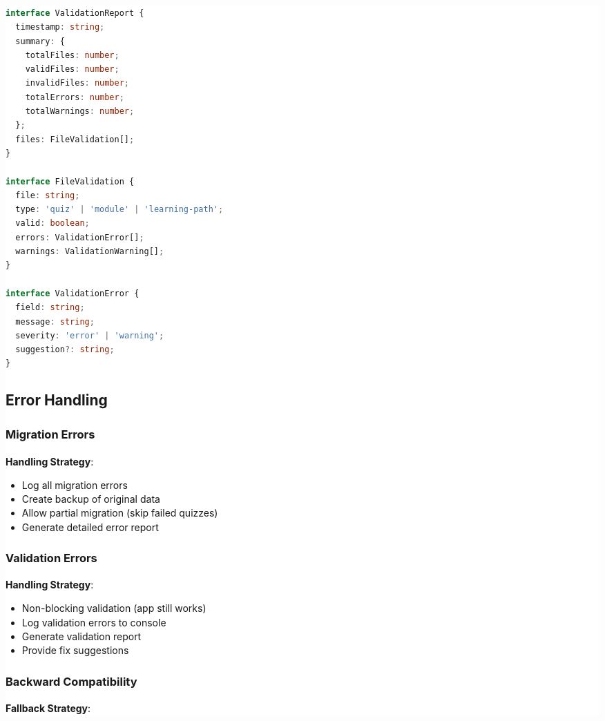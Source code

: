 ```typescript
interface ValidationReport {
  timestamp: string;
  summary: {
    totalFiles: number;
    validFiles: number;
    invalidFiles: number;
    totalErrors: number;
    totalWarnings: number;
  };
  files: FileValidation[];
}

interface FileValidation {
  file: string;
  type: 'quiz' | 'module' | 'learning-path';
  valid: boolean;
  errors: ValidationError[];
  warnings: ValidationWarning[];
}

interface ValidationError {
  field: string;
  message: string;
  severity: 'error' | 'warning';
  suggestion?: string;
}
```

## Error Handling

### Migration Errors

**Handling Strategy**:

- Log all migration errors
- Create backup of original data
- Allow partial migration (skip failed quizzes)
- Generate detailed error report

### Validation Errors

**Handling Strategy**:

- Non-blocking validation (app still works)
- Log validation errors to console
- Generate validation report
- Provide fix suggestions

### Backward Compatibility

**Fallback Strategy**:
